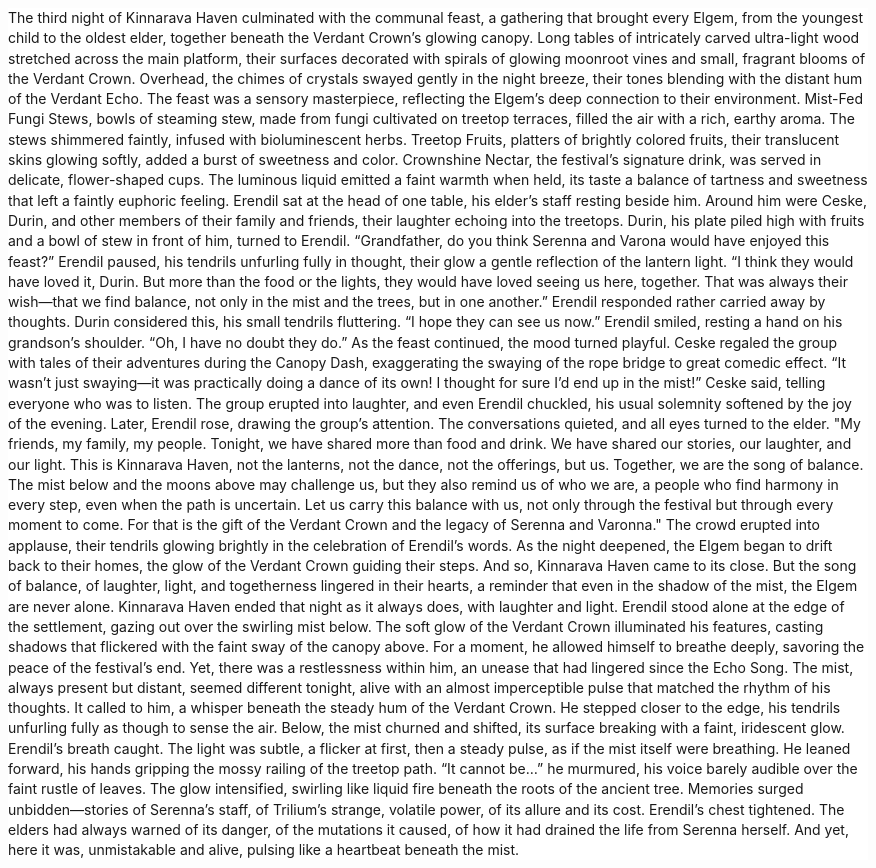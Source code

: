 The third night of Kinnarava Haven culminated with the communal feast, a gathering that brought every Elgem, from the youngest child to the oldest elder, together beneath the Verdant Crown’s glowing canopy.
Long tables of intricately carved ultra-light wood stretched across the main platform, their surfaces decorated with spirals of glowing moonroot vines and small, fragrant blooms of the Verdant Crown. Overhead, the chimes of crystals swayed gently in the night breeze, their tones blending with the distant hum of the Verdant Echo.
The feast was a sensory masterpiece, reflecting the Elgem’s deep connection to their environment. Mist-Fed Fungi Stews, bowls of steaming stew, made from fungi cultivated on treetop terraces, filled the air with a rich, earthy aroma. The stews shimmered faintly, infused with bioluminescent herbs. Treetop Fruits, platters of brightly colored fruits, their translucent skins glowing softly, added a burst of sweetness and color. Crownshine Nectar, the festival’s signature drink, was served in delicate, flower-shaped cups. The luminous liquid emitted a faint warmth when held, its taste a balance of tartness and sweetness that left a faintly euphoric feeling.
Erendil sat at the head of one table, his elder’s staff resting beside him. Around him were Ceske, Durin, and other members of their family and friends, their laughter echoing into the treetops.
Durin, his plate piled high with fruits and a bowl of stew in front of him, turned to Erendil. “Grandfather, do you think Serenna and Varona would have enjoyed this feast?” Erendil paused, his tendrils unfurling fully in thought, their glow a gentle reflection of the lantern light. “I think they would have loved it, Durin. But more than the food or the lights, they would have loved seeing us here, together. That was always their wish—that we find balance, not only in the mist and the trees, but in one another.” Erendil responded rather carried away by thoughts. 
Durin considered this, his small tendrils fluttering.  “I hope they can see us now.”
Erendil smiled, resting a hand on his grandson’s shoulder. “Oh, I have no doubt they do.”
As the feast continued, the mood turned playful. Ceske regaled the group with tales of their adventures during the Canopy Dash, exaggerating the swaying of the rope bridge to great comedic effect.
“It wasn’t just swaying—it was practically doing a dance of its own! I thought for sure I’d end up in the mist!” Ceske said, telling everyone who was to listen. The group erupted into laughter, and even Erendil chuckled, his usual solemnity softened by the joy of the evening.
Later, Erendil rose, drawing the group’s attention. The conversations quieted, and all eyes turned to the elder.
"My friends, my family, my people. Tonight, we have shared more than food and drink. We have shared our stories, our laughter, and our light. This is Kinnarava Haven, not the lanterns, not the dance, not the offerings, but us. Together, we are the song of balance. The mist below and the moons above may challenge us, but they also remind us of who we are, a people who find harmony in every step, even when the path is uncertain. Let us carry this balance with us, not only through the festival but through every moment to come. For that is the gift of the Verdant Crown and the legacy of Serenna and Varonna."
The crowd erupted into applause, their tendrils glowing brightly in the celebration of Erendil’s words. As the night deepened, the Elgem began to drift back to their homes, the glow of the Verdant Crown guiding their steps. 
And so, Kinnarava Haven came to its close. But the song of balance, of laughter, light, and togetherness lingered in their hearts, a reminder that even in the shadow of the mist, the Elgem are never alone.
Kinnarava Haven ended that night as it always does, with laughter and light. Erendil stood alone at the edge of the settlement, gazing out over the swirling mist below. The soft glow of the Verdant Crown illuminated his features, casting shadows that flickered with the faint sway of the canopy above.
For a moment, he allowed himself to breathe deeply, savoring the peace of the festival’s end. Yet, there was a restlessness within him, an unease that had lingered since the Echo Song. The mist, always present but distant, seemed different tonight, alive with an almost imperceptible pulse that matched the rhythm of his thoughts. It called to him, a whisper beneath the steady hum of the Verdant Crown.
He stepped closer to the edge, his tendrils unfurling fully as though to sense the air. Below, the mist churned and shifted, its surface breaking with a faint, iridescent glow. Erendil’s breath caught. The light was subtle, a flicker at first, then a steady pulse, as if the mist itself were breathing. He leaned forward, his hands gripping the mossy railing of the treetop path.
“It cannot be…” he murmured, his voice barely audible over the faint rustle of leaves.
The glow intensified, swirling like liquid fire beneath the roots of the ancient tree. Memories surged unbidden—stories of Serenna’s staff, of Trilium’s strange, volatile power, of its allure and its cost. Erendil’s chest tightened. The elders had always warned of its danger, of the mutations it caused, of how it had drained the life from Serenna herself. And yet, here it was, unmistakable and alive, pulsing like a heartbeat beneath the mist.